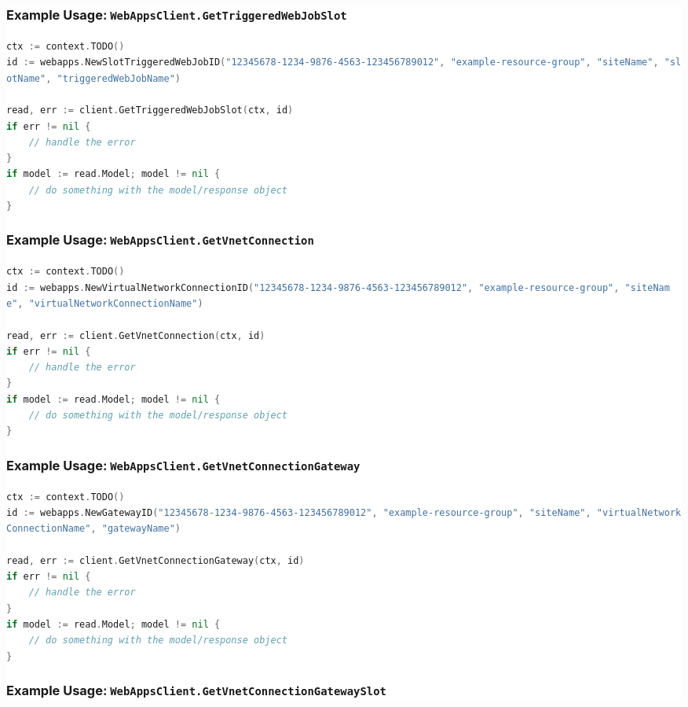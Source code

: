 
### Example Usage: `WebAppsClient.GetTriggeredWebJobSlot`

```go
ctx := context.TODO()
id := webapps.NewSlotTriggeredWebJobID("12345678-1234-9876-4563-123456789012", "example-resource-group", "siteName", "slotName", "triggeredWebJobName")

read, err := client.GetTriggeredWebJobSlot(ctx, id)
if err != nil {
	// handle the error
}
if model := read.Model; model != nil {
	// do something with the model/response object
}
```


### Example Usage: `WebAppsClient.GetVnetConnection`

```go
ctx := context.TODO()
id := webapps.NewVirtualNetworkConnectionID("12345678-1234-9876-4563-123456789012", "example-resource-group", "siteName", "virtualNetworkConnectionName")

read, err := client.GetVnetConnection(ctx, id)
if err != nil {
	// handle the error
}
if model := read.Model; model != nil {
	// do something with the model/response object
}
```


### Example Usage: `WebAppsClient.GetVnetConnectionGateway`

```go
ctx := context.TODO()
id := webapps.NewGatewayID("12345678-1234-9876-4563-123456789012", "example-resource-group", "siteName", "virtualNetworkConnectionName", "gatewayName")

read, err := client.GetVnetConnectionGateway(ctx, id)
if err != nil {
	// handle the error
}
if model := read.Model; model != nil {
	// do something with the model/response object
}
```


### Example Usage: `WebAppsClient.GetVnetConnectionGatewaySlot`
